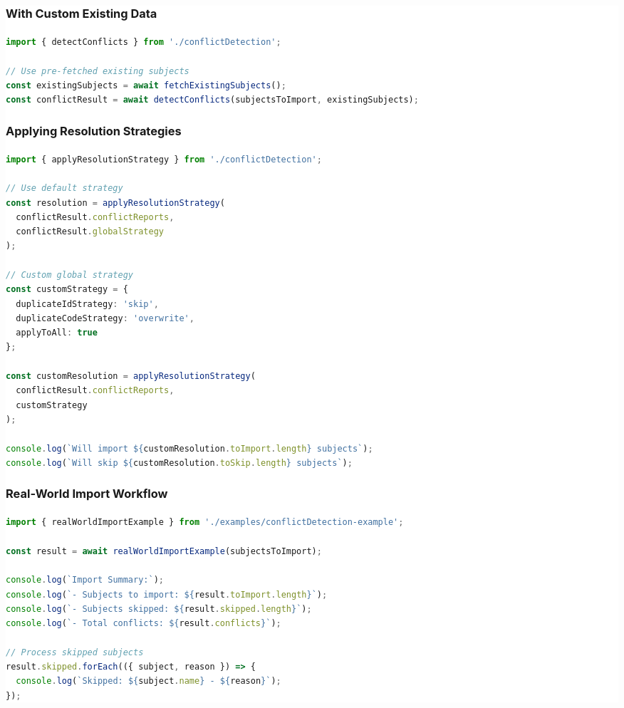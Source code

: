 ### With Custom Existing Data

```typescript
import { detectConflicts } from './conflictDetection';

// Use pre-fetched existing subjects
const existingSubjects = await fetchExistingSubjects();
const conflictResult = await detectConflicts(subjectsToImport, existingSubjects);
```

### Applying Resolution Strategies

```typescript
import { applyResolutionStrategy } from './conflictDetection';

// Use default strategy
const resolution = applyResolutionStrategy(
  conflictResult.conflictReports,
  conflictResult.globalStrategy
);

// Custom global strategy
const customStrategy = {
  duplicateIdStrategy: 'skip',
  duplicateCodeStrategy: 'overwrite',
  applyToAll: true
};

const customResolution = applyResolutionStrategy(
  conflictResult.conflictReports,
  customStrategy
);

console.log(`Will import ${customResolution.toImport.length} subjects`);
console.log(`Will skip ${customResolution.toSkip.length} subjects`);
```

### Real-World Import Workflow

```typescript
import { realWorldImportExample } from './examples/conflictDetection-example';

const result = await realWorldImportExample(subjectsToImport);

console.log(`Import Summary:`);
console.log(`- Subjects to import: ${result.toImport.length}`);
console.log(`- Subjects skipped: ${result.skipped.length}`);
console.log(`- Total conflicts: ${result.conflicts}`);

// Process skipped subjects
result.skipped.forEach(({ subject, reason }) => {
  console.log(`Skipped: ${subject.name} - ${reason}`);
});
```
